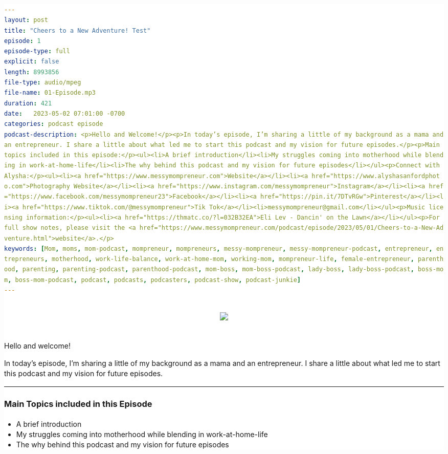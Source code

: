 ```yaml
---
layout: post
title: "Cheers to a New Adventure! Test"
episode: 1
episode-type: full
explicit: false
length: 8993856
file-type: audio/mpeg
file-name: 01-Episode.mp3
duration: 421
date:   2023-05-02 07:01:00 -0700
categories: podcast episode
podcast-description: <p>Hello and Welcome!</p><p>In today’s episode, I’m sharing a little of my background as a mama and an entrepreneur. I share a little about what led me to start this podcast and my vision for future episodes.</p><p>Main topics included in this episode:</p><ul><li>A brief introduction</li><li>My struggles coming into motherhood while blending in work-at-home-life</li><li>The why behind this podcast and my vision for future episodes</li></ul><p>Connect with Alysha:</p><ul><li><a href="https://www.messymompreneur.com">Website</a></li><li><a href="https://www.alyshasanfordphoto.com">Photography Website</a></li><li><a href="https://www.instagram.com/messymompreneur">Instagram</a></li><li><a href="https://www.facebook.com/messymompreneur23">Facebook</a></li><li><a href="https://pin.it/7DTvRGw">Pinterest</a></li><li><a href="https://www.tiktok.com/@messymompreneur">Tik Tok</a></li><li>messymompreneur@gmail.com</li></ul><p>Music licensing information:</p><ul><li><a href="https://thmatc.co/?l=032B32EA">Eli Lev - Dancin' on the Lawn</a></li></ul><p>For full show notes, please visit the <a href="https://www.messymompreneur.com/podcast/episode/2023/05/01/Cheers-to-a-New-Adventure.html">website</a>.</p>
keywords: [Mom, moms, mom-podcast, mompreneur, mompreneurs, messy-mompreneur, messy-mompreneur-podcast, entrepreneur, entrepreneurs, motherhood, work-life-balance, work-at-home-mom, working-mom, mompreneur-life, female-entrepreneur, parenthood, parenting, parenting-podcast, parenthood-podcast, mom-boss, mom-boss-podcast, lady-boss, lady-boss-podcast, boss-mom, boss-mom-podcast, podcast, podcasts, podcasters, podcast-show, podcast-junkie]
---
```


<div style="padding: 20px;" width="65%" align="center">
  <img src="/assets/img/podcast-cover.png" width="100%" height="auto">
  <audio style="width: 100%;" controls>
    <source src="{{ site.url }}{{ site.podcast.audio-file-base }}01-Episode.mp3">
  </audio>
</div>

Hello and welcome!

In today’s episode, I’m sharing a little of my background as a mama and an entrepreneur. I share a little about what led me to start this podcast and my vision for future episodes.

<hr>

### Main Topics included in this Episode

- A brief introduction
- My struggles coming into motherhood while blending in work-at-home-life
- The why behind this podcast and my vision for future episodes
